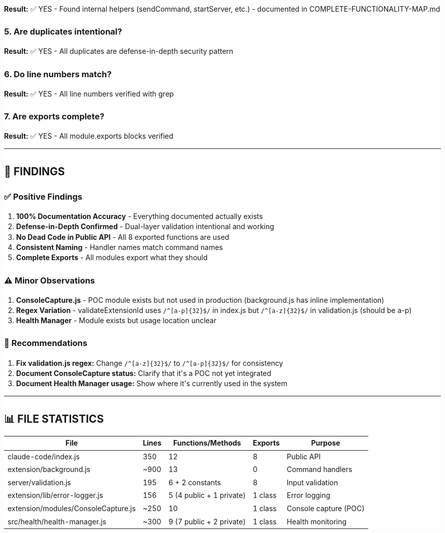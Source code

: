 **Result:** ✅ YES - Found internal helpers (sendCommand, startServer, etc.) - documented in COMPLETE-FUNCTIONALITY-MAP.md

### 5. Are duplicates intentional?

**Result:** ✅ YES - All duplicates are defense-in-depth security pattern

### 6. Do line numbers match?

**Result:** ✅ YES - All line numbers verified with grep

### 7. Are exports complete?

**Result:** ✅ YES - All module.exports blocks verified

---

## 🎯 FINDINGS

### ✅ Positive Findings

1. **100% Documentation Accuracy** - Everything documented actually exists
2. **Defense-in-Depth Confirmed** - Dual-layer validation intentional and working
3. **No Dead Code in Public API** - All 8 exported functions are used
4. **Consistent Naming** - Handler names match command names
5. **Complete Exports** - All modules export what they should

### ⚠️ Minor Observations

1. **ConsoleCapture.js** - POC module exists but not used in production (background.js has inline implementation)
2. **Regex Variation** - validateExtensionId uses `/^[a-p]{32}$/` in index.js but `/^[a-z]{32}$/` in validation.js (should be a-p)
3. **Health Manager** - Module exists but usage location unclear

### 🔧 Recommendations

1. **Fix validation.js regex:** Change `/^[a-z]{32}$/` to `/^[a-p]{32}$/` for consistency
2. **Document ConsoleCapture status:** Clarify that it's a POC not yet integrated
3. **Document Health Manager usage:** Show where it's currently used in the system

---

## 📊 FILE STATISTICS

| File                                | Lines | Functions/Methods        | Exports | Purpose               |
| ----------------------------------- | ----- | ------------------------ | ------- | --------------------- |
| claude-code/index.js                | 350   | 12                       | 8       | Public API            |
| extension/background.js             | ~900  | 13                       | 0       | Command handlers      |
| server/validation.js                | 195   | 6 + 2 constants          | 8       | Input validation      |
| extension/lib/error-logger.js       | 156   | 5 (4 public + 1 private) | 1 class | Error logging         |
| extension/modules/ConsoleCapture.js | ~250  | 10                       | 1 class | Console capture (POC) |
| src/health/health-manager.js        | ~300  | 9 (7 public + 2 private) | 1 class | Health monitoring     |
